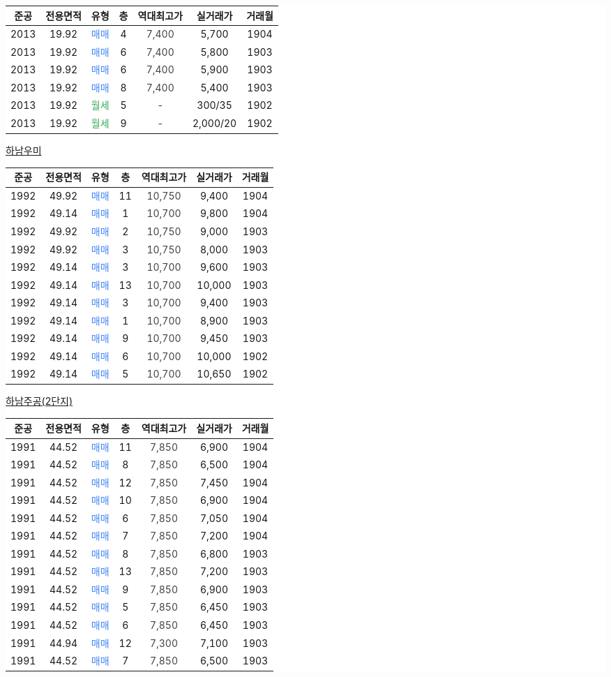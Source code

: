 |준공|전용면적|유형|층|역대최고가|실거래가|거래월|
|:---:|:---:|:---:|:---:|:---:|:---:|:---:|
|2013|19.92|<span style="color:#4285f3">매매</span>|4|<span style="color:#444444">7,400</span>|5,700|1904|
|2013|19.92|<span style="color:#4285f3">매매</span>|6|<span style="color:#444444">7,400</span>|5,800|1903|
|2013|19.92|<span style="color:#4285f3">매매</span>|6|<span style="color:#444444">7,400</span>|5,900|1903|
|2013|19.92|<span style="color:#4285f3">매매</span>|8|<span style="color:#444444">7,400</span>|5,400|1903|
|2013|19.92|<span style="color:#34a853">월세</span>|5|<span style="color:#444444">-</span>|300/35|1902|
|2013|19.92|<span style="color:#34a853">월세</span>|9|<span style="color:#444444">-</span>|2,000/20|1902|

[하남우미](https://search.naver.com/search.naver?query=%EA%B4%91%EC%A3%BC%EA%B4%91%EC%97%AD%EC%8B%9C+%EA%B4%91%EC%82%B0%EA%B5%AC+%EC%9A%B0%EC%82%B0%EB%8F%99+%ED%95%98%EB%82%A8%EC%9A%B0%EB%AF%B8)

|준공|전용면적|유형|층|역대최고가|실거래가|거래월|
|:---:|:---:|:---:|:---:|:---:|:---:|:---:|
|1992|49.92|<span style="color:#4285f3">매매</span>|11|<span style="color:#444444">10,750</span>|9,400|1904|
|1992|49.14|<span style="color:#4285f3">매매</span>|1|<span style="color:#444444">10,700</span>|9,800|1904|
|1992|49.92|<span style="color:#4285f3">매매</span>|2|<span style="color:#444444">10,750</span>|9,000|1903|
|1992|49.92|<span style="color:#4285f3">매매</span>|3|<span style="color:#444444">10,750</span>|8,000|1903|
|1992|49.14|<span style="color:#4285f3">매매</span>|3|<span style="color:#444444">10,700</span>|9,600|1903|
|1992|49.14|<span style="color:#4285f3">매매</span>|13|<span style="color:#444444">10,700</span>|10,000|1903|
|1992|49.14|<span style="color:#4285f3">매매</span>|3|<span style="color:#444444">10,700</span>|9,400|1903|
|1992|49.14|<span style="color:#4285f3">매매</span>|1|<span style="color:#444444">10,700</span>|8,900|1903|
|1992|49.14|<span style="color:#4285f3">매매</span>|9|<span style="color:#444444">10,700</span>|9,450|1903|
|1992|49.14|<span style="color:#4285f3">매매</span>|6|<span style="color:#444444">10,700</span>|10,000|1902|
|1992|49.14|<span style="color:#4285f3">매매</span>|5|<span style="color:#444444">10,700</span>|10,650|1902|

[하남주공(2단지)](https://search.naver.com/search.naver?query=%EA%B4%91%EC%A3%BC%EA%B4%91%EC%97%AD%EC%8B%9C+%EA%B4%91%EC%82%B0%EA%B5%AC+%EC%9A%B0%EC%82%B0%EB%8F%99+%ED%95%98%EB%82%A8%EC%A3%BC%EA%B3%B5%282%EB%8B%A8%EC%A7%80%29)

|준공|전용면적|유형|층|역대최고가|실거래가|거래월|
|:---:|:---:|:---:|:---:|:---:|:---:|:---:|
|1991|44.52|<span style="color:#4285f3">매매</span>|11|<span style="color:#444444">7,850</span>|6,900|1904|
|1991|44.52|<span style="color:#4285f3">매매</span>|8|<span style="color:#444444">7,850</span>|6,500|1904|
|1991|44.52|<span style="color:#4285f3">매매</span>|12|<span style="color:#444444">7,850</span>|7,450|1904|
|1991|44.52|<span style="color:#4285f3">매매</span>|10|<span style="color:#444444">7,850</span>|6,900|1904|
|1991|44.52|<span style="color:#4285f3">매매</span>|6|<span style="color:#444444">7,850</span>|7,050|1904|
|1991|44.52|<span style="color:#4285f3">매매</span>|7|<span style="color:#444444">7,850</span>|7,200|1904|
|1991|44.52|<span style="color:#4285f3">매매</span>|8|<span style="color:#444444">7,850</span>|6,800|1903|
|1991|44.52|<span style="color:#4285f3">매매</span>|13|<span style="color:#444444">7,850</span>|7,200|1903|
|1991|44.52|<span style="color:#4285f3">매매</span>|9|<span style="color:#444444">7,850</span>|6,900|1903|
|1991|44.52|<span style="color:#4285f3">매매</span>|5|<span style="color:#444444">7,850</span>|6,450|1903|
|1991|44.52|<span style="color:#4285f3">매매</span>|6|<span style="color:#444444">7,850</span>|6,450|1903|
|1991|44.94|<span style="color:#4285f3">매매</span>|12|<span style="color:#444444">7,300</span>|7,100|1903|
|1991|44.52|<span style="color:#4285f3">매매</span>|7|<span style="color:#444444">7,850</span>|6,500|1903|